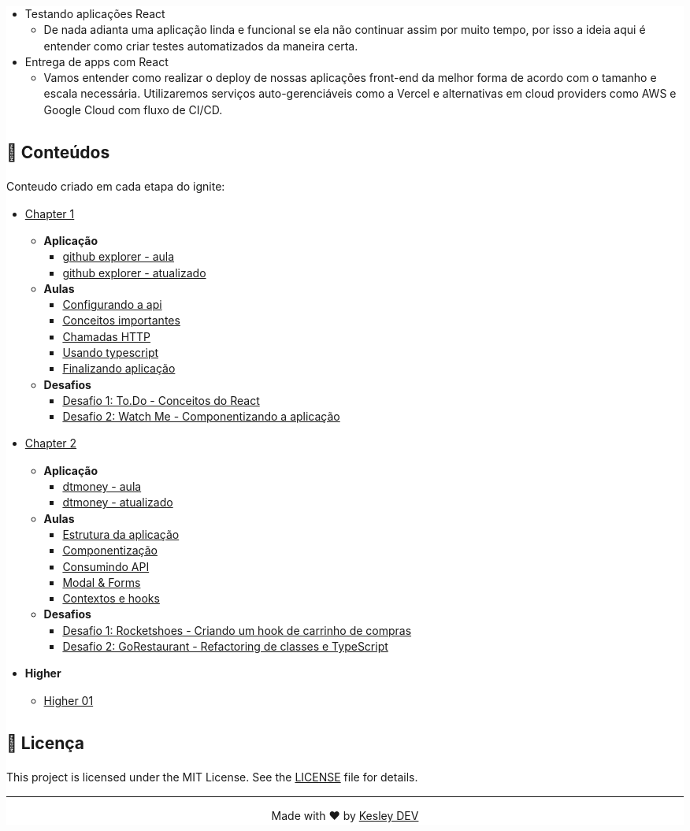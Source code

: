 - Testando aplicações React
  - De nada adianta uma aplicação linda e funcional se ela não continuar assim por muito tempo, por isso a ideia aqui é entender como criar testes automatizados da maneira certa.
- Entrega de apps com React
  - Vamos entender como realizar o deploy de nossas aplicações front-end da melhor forma de acordo com o tamanho e escala necessária. Utilizaremos serviços auto-gerenciáveis como a Vercel e alternativas em cloud providers como AWS e Google Cloud com fluxo de CI/CD.

## 🔖 Conteúdos

Conteudo criado em cada etapa do ignite:

- [Chapter 1](https://github.com/KesleyDavid/study_Ignite_React/tree/Chapter-01)
  - **Aplicação**
    - [github explorer - aula](https://github.com/KesleyDavid/study_Ignite_React/tree/Chapter-01/web/01-github-explorer)
    - [github explorer - atualizado](https://github.com/KesleyDavid/study_Ignite_React_Web_01-github-explorer)
  - **Aulas**
    - [Configurando a api](https://github.com/KesleyDavid/study_Ignite_React/tree/Module-001)
    - [Conceitos importantes](https://github.com/KesleyDavid/study_Ignite_React/tree/Module-002)
    - [Chamadas HTTP](https://github.com/KesleyDavid/study_Ignite_React/tree/Module-003)
    - [Usando typescript](https://github.com/KesleyDavid/study_Ignite_React/tree/Module-004)
    - [Finalizando aplicação](https://github.com/KesleyDavid/study_Ignite_React/tree/Module-005)
  - **Desafios**
    - [Desafio 1: To.Do - Conceitos do React](https://github.com/KesleyDavid/study_Ignite_React_Challenge-01/tree/7d3043d40c2406d0ddd15f0ff439a680513dc3dd)
    - [Desafio 2: Watch Me - Componentizando a aplicação](https://github.com/KesleyDavid/study_Ignite_React_Challenge-01-02/tree/60f942f11fafb60ca2a44dbb3eb90ede01a3b36f)
- [Chapter 2](https://github.com/KesleyDavid/study_Ignite_React/tree/Chapter-02)
  - **Aplicação**
    - [dtmoney - aula](https://github.com/KesleyDavid/study_Ignite_React_Web_02-dtmoney/tree/c484b098c18dea9abbac17166b2e012acf8b70c9)
    - [dtmoney - atualizado](https://github.com/KesleyDavid/study_Ignite_React_Web_02-dtmoney)
  - **Aulas**
    - [Estrutura da aplicação](https://github.com/KesleyDavid/study_Ignite_React/tree/Module-02-01)
    - [Componentização](https://github.com/KesleyDavid/study_Ignite_React/tree/Module-02-02)
    - [Consumindo API](https://github.com/KesleyDavid/study_Ignite_React/tree/Module-02-03)
    - [Modal & Forms](https://github.com/KesleyDavid/study_Ignite_React/tree/Module-02-04)
    - [Contextos e hooks](https://github.com/KesleyDavid/study_Ignite_React/tree/Module-02-05)
  - **Desafios**
    - [Desafio 1: Rocketshoes - Criando um hook de carrinho de compras](https://github.com/KesleyDavid/study_Ignite_React_Challenge-02-01/tree/72860006e948ac40c7bed47748c048c730f7ef04)
    - [Desafio 2: GoRestaurant - Refactoring de classes e TypeScript](https://github.com/KesleyDavid/study_Ignite_React_Challenge-02-02/tree/4ca009fd7ecdcfb2a5512613a4eb2b812d7e04f8)

- **Higher**
  - [Higher 01](https://github.com/KesleyDavid/study_Ignite_React/tree/Higher-01)

## 📝 Licença

This project is licensed under the MIT License. See the [LICENSE](LICENSE) file for details.


---

<p align="center">Made with ♥ by <a href="https://www.linkedin.com/in/kesleydavid/" target="_blank">Kesley DEV</a></p>